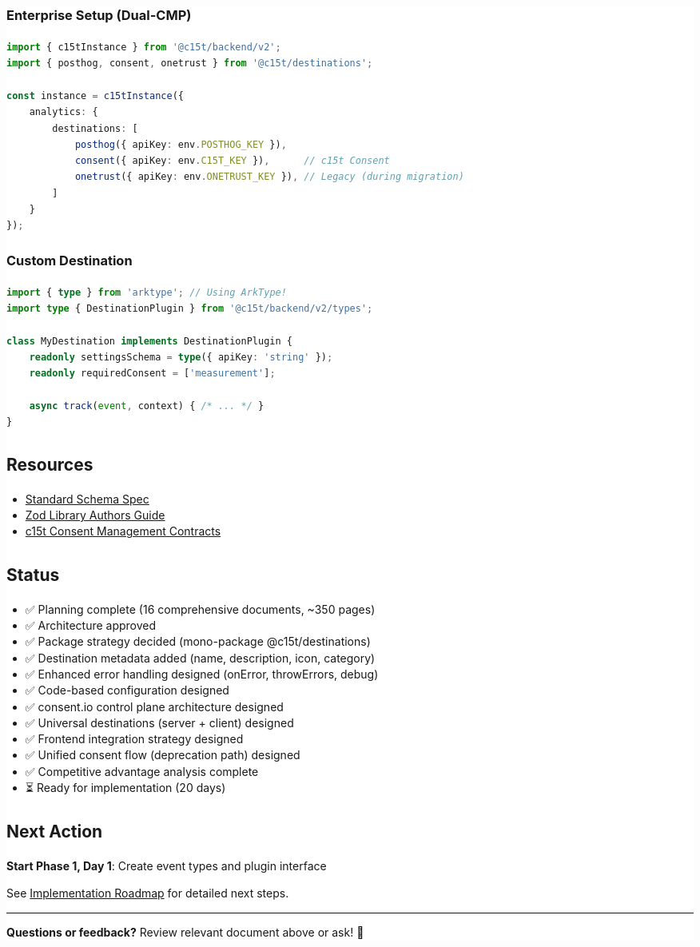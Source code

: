 
### Enterprise Setup (Dual-CMP)
```typescript
import { c15tInstance } from '@c15t/backend/v2';
import { posthog, consent, onetrust } from '@c15t/destinations';

const instance = c15tInstance({
	analytics: {
		destinations: [
			posthog({ apiKey: env.POSTHOG_KEY }),
			consent({ apiKey: env.C15T_KEY }),      // c15t Consent
			onetrust({ apiKey: env.ONETRUST_KEY }), // Legacy (during migration)
		]
	}
});
```

### Custom Destination
```typescript
import { type } from 'arktype'; // Using ArkType!
import type { DestinationPlugin } from '@c15t/backend/v2/types';

class MyDestination implements DestinationPlugin {
	readonly settingsSchema = type({ apiKey: 'string' });
	readonly requiredConsent = ['measurement'];
	
	async track(event, context) { /* ... */ }
}
```

## Resources

- [Standard Schema Spec](https://standardschema.dev/)
- [Zod Library Authors Guide](https://zod.dev/library-authors)
- [c15t Consent Management Contracts](../packages/backend/src/v2/contracts/consent/post.contract.ts)

## Status

- ✅ Planning complete (16 comprehensive documents, ~350 pages)
- ✅ Architecture approved
- ✅ Package strategy decided (mono-package @c15t/destinations)
- ✅ Destination metadata added (name, description, icon, category)
- ✅ Enhanced error handling designed (onError, throwErrors, debug)
- ✅ Code-based configuration designed
- ✅ consent.io control plane architecture designed
- ✅ Universal destinations (server + client) designed
- ✅ Frontend integration strategy designed
- ✅ Unified consent flow (deprecation path) designed
- ✅ Competitive advantage analysis complete
- ⏳ Ready for implementation (20 days)

## Next Action

**Start Phase 1, Day 1**: Create event types and plugin interface

See [Implementation Roadmap](./analytics-implementation-roadmap.md) for detailed next steps.

---

**Questions or feedback?** Review relevant document above or ask! 🚀
